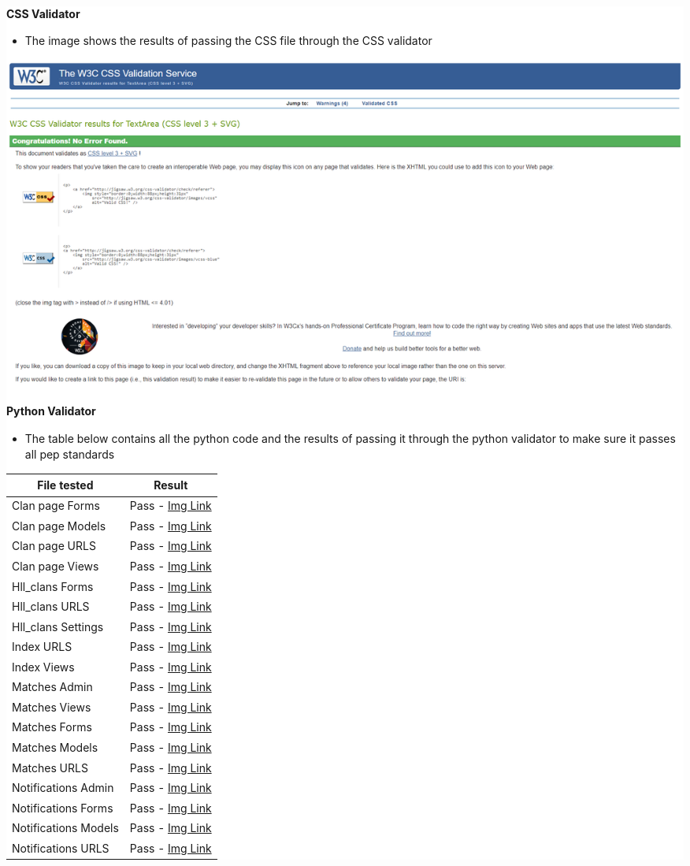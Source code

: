 
**CSS Validator**

- The image shows the results of passing the CSS file through the CSS validator

![picture of CSS Validator result](readme-pics/css-validator-results.png)

**Python Validator**

- The table below contains all the python code and the results of passing it through the python validator to make sure it passes all pep standards 

|     File tested             |     Result                                                                   |
|-----------------------------|------------------------------------------------------------------------------|
|     Clan page Forms         |     Pass - [Img Link](readme-pics/clan-page-forms-validator-result.png)      |
|     Clan page Models        |     Pass - [Img Link](readme-pics/clan-page-models-validator-result.png)     |
|     Clan page URLS          |     Pass - [Img Link](readme-pics/clan-page-urls-validator-result.png)       |
|     Clan page Views         |     Pass - [Img Link](readme-pics/clan-page-views-validator-result.png)      |
|     Hll_clans Forms         |     Pass - [Img Link](readme-pics/hll-clans-forms-validator-result.png)      |
|     Hll_clans URLS          |     Pass - [Img Link](readme-pics/hll-clans-urls-validator-result.png)       |
|     Hll_clans Settings      |     Pass - [Img Link](readme-pics/hll-clans-settings-validator-result.png)   |
|     Index URLS              |     Pass - [Img Link](readme-pics/index-urls-validator-result.png)           |
|     Index Views             |     Pass - [Img Link](readme-pics/index-views-validator-result.png)          |
|     Matches Admin           |     Pass - [Img Link](readme-pics/matches-admin-validator-result.png)        |
|     Matches Views           |     Pass - [Img Link](readme-pics/match-views-validator-result.png)          |
|     Matches Forms           |     Pass - [Img Link](readme-pics/matches-forms-validator-result.png)        |
|     Matches Models          |     Pass - [Img Link](readme-pics/matches-models-validator-result.png)       |
|     Matches URLS            |     Pass - [Img Link](readme-pics/matches-urls-validator-result.png)         |
|     Notifications Admin     |     Pass - [Img Link](readme-pics/notifications-admin-validator-result.png)  |
|     Notifications Forms     |     Pass - [Img Link](readme-pics/notifications-forms-validator-result.png)  |
|     Notifications Models    |     Pass - [Img Link](readme-pics/notifications-models-validator-result.png) |
|     Notifications URLS      |     Pass - [Img Link](readme-pics/notifications-urls-validator-result.png)   |